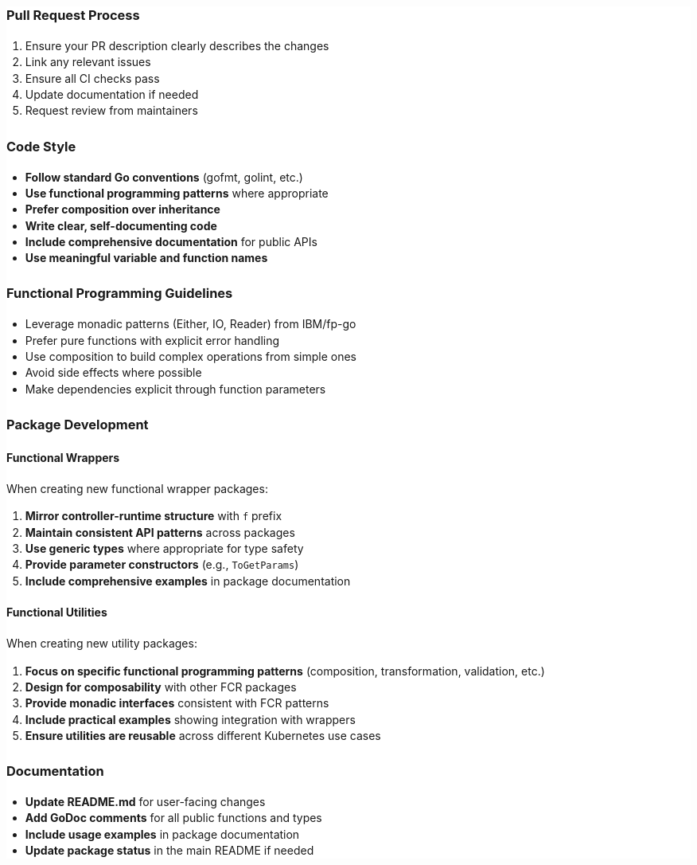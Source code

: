 ### Pull Request Process

1. Ensure your PR description clearly describes the changes
2. Link any relevant issues
3. Ensure all CI checks pass
4. Update documentation if needed
5. Request review from maintainers

### Code Style

- **Follow standard Go conventions** (gofmt, golint, etc.)
- **Use functional programming patterns** where appropriate
- **Prefer composition over inheritance**
- **Write clear, self-documenting code**
- **Include comprehensive documentation** for public APIs
- **Use meaningful variable and function names**

### Functional Programming Guidelines

- Leverage monadic patterns (Either, IO, Reader) from IBM/fp-go
- Prefer pure functions with explicit error handling
- Use composition to build complex operations from simple ones
- Avoid side effects where possible
- Make dependencies explicit through function parameters

### Package Development

#### Functional Wrappers

When creating new functional wrapper packages:

1. **Mirror controller-runtime structure** with `f` prefix
2. **Maintain consistent API patterns** across packages
3. **Use generic types** where appropriate for type safety
4. **Provide parameter constructors** (e.g., `ToGetParams`)
5. **Include comprehensive examples** in package documentation

#### Functional Utilities

When creating new utility packages:

1. **Focus on specific functional programming patterns** (composition, transformation, validation, etc.)
2. **Design for composability** with other FCR packages
3. **Provide monadic interfaces** consistent with FCR patterns
4. **Include practical examples** showing integration with wrappers
5. **Ensure utilities are reusable** across different Kubernetes use cases

### Documentation

- **Update README.md** for user-facing changes
- **Add GoDoc comments** for all public functions and types
- **Include usage examples** in package documentation
- **Update package status** in the main README if needed
